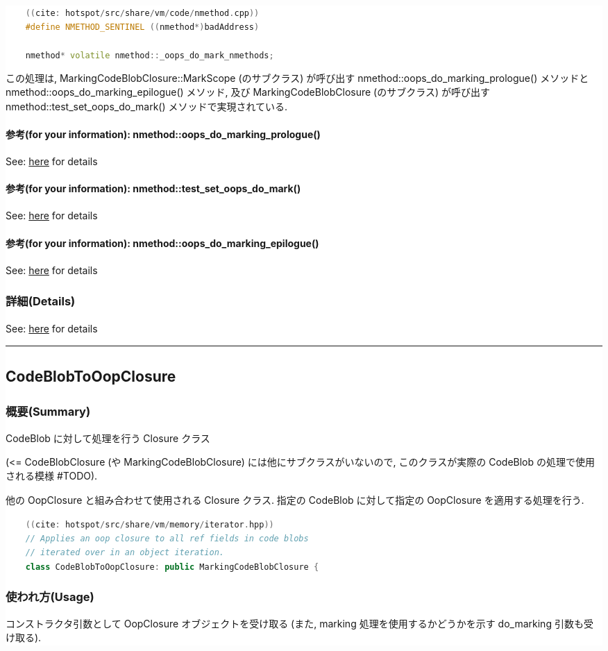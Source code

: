 
```cpp
    ((cite: hotspot/src/share/vm/code/nmethod.cpp))
    #define NMETHOD_SENTINEL ((nmethod*)badAddress)
    
    nmethod* volatile nmethod::_oops_do_mark_nmethods;
```

この処理は, MarkingCodeBlobClosure::MarkScope (のサブクラス) が呼び出す
nmethod::oops_do_marking_prologue() メソッドと nmethod::oops_do_marking_epilogue() メソッド,
及び MarkingCodeBlobClosure (のサブクラス) が呼び出す
nmethod::test_set_oops_do_mark() メソッドで実現されている.

#### 参考(for your information): nmethod::oops_do_marking_prologue()
See: [here](no7882gPV.html) for details
#### 参考(for your information): nmethod::test_set_oops_do_mark()
See: [here](no7882TFP.html) for details
#### 参考(for your information): nmethod::oops_do_marking_epilogue()
See: [here](no7882tZb.html) for details



### 詳細(Details)
See: [here](../doxygen/classMarkingCodeBlobClosure_1_1MarkScope.html) for details

---
## <a name="no7TMIlGMP" id="no7TMIlGMP">CodeBlobToOopClosure</a>

### 概要(Summary)
CodeBlob に対して処理を行う Closure クラス

(<= CodeBlobClosure (や MarkingCodeBlobClosure) には他にサブクラスがいないので, 
このクラスが実際の CodeBlob の処理で使用される模様 #TODO).

他の OopClosure と組み合わせて使用される Closure クラス.
指定の CodeBlob に対して指定の OopClosure を適用する処理を行う.


```cpp
    ((cite: hotspot/src/share/vm/memory/iterator.hpp))
    // Applies an oop closure to all ref fields in code blobs
    // iterated over in an object iteration.
    class CodeBlobToOopClosure: public MarkingCodeBlobClosure {
```

### 使われ方(Usage)
コンストラクタ引数として OopClosure オブジェクトを受け取る
(また, marking 処理を使用するかどうかを示す do_marking 引数も受け取る).

